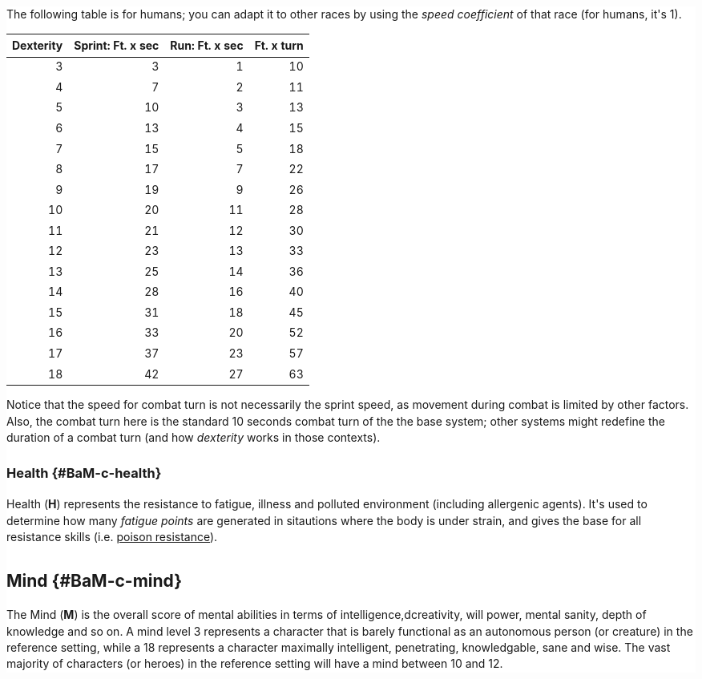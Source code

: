 The following table is for humans; you can adapt it to other races
by using the *speed coefficient* of that race (for humans, it's 1).

| Dexterity | Sprint: Ft. x sec | Run: Ft. x sec | Ft. x turn |
|----------:|------------------:|---------------:|-----------:|
|         3 |                 3 |              1 |         10 |
|         4 |                 7 |              2 |         11 |
|         5 |                10 |              3 |         13 |
|         6 |                13 |              4 |         15 |
|         7 |                15 |              5 |         18 |
|         8 |                17 |              7 |         22 |
|         9 |                19 |              9 |         26 |
|        10 |                20 |             11 |         28 |
|        11 |                21 |             12 |         30 |
|        12 |                23 |             13 |         33 |
|        13 |                25 |             14 |         36 |
|        14 |                28 |             16 |         40 |
|        15 |                31 |             18 |         45 |
|        16 |                33 |             20 |         52 |
|        17 |                37 |             23 |         57 |
|        18 |                42 |             27 |         63 |


Notice that the speed for combat turn is not necessarily the sprint speed,
as movement during combat is limited by other factors. Also, the combat
turn here is the standard 10 seconds combat turn of the the base system;
other systems might redefine the duration of a combat turn (and how *dexterity*
works in those contexts).

### Health {#BaM-c-health}

Health (**H**) represents the resistance to fatigue, illness and polluted 
environment (including allergenic agents). It's used to determine how many
*fatigue points* are generated in sitautions where the body is under strain,
and gives the base for all resistance skills 
(i.e. [poison resistance](#BaM-s-poison-resistance)).


## Mind {#BaM-c-mind}

The Mind (**M**) is the overall score of mental abilities in terms of intelligence,dcreativity, 
will power, mental sanity, depth of knowledge and so on. 
A mind level 3 represents a character that is barely functional as an autonomous person (or
creature) in the reference setting, while a 18 represents a character maximally intelligent, 
penetrating, knowledgable, sane and wise. The vast majority of characters (or heroes)
in the reference setting will have a mind between 10 and 12.
